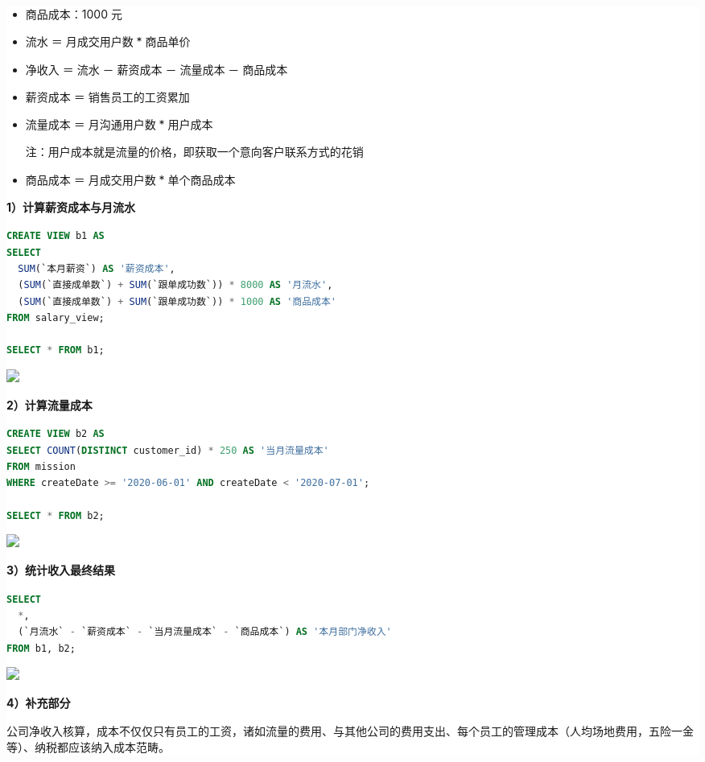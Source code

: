 * 商品成本：1000 元

* 流水 ＝ 月成交用户数 * 商品单价

* 净收入 ＝ 流水 － 薪资成本 － 流量成本 － 商品成本

* 薪资成本 ＝ 销售员工的工资累加

* 流量成本 ＝ 月沟通用户数 * 用户成本

  注：用户成本就是流量的价格，即获取一个意向客户联系方式的花销

* 商品成本 ＝ 月成交用户数 * 单个商品成本

**1）计算薪资成本与月流水**

```sql
CREATE VIEW b1 AS
SELECT
  SUM(`本月薪资`) AS '薪资成本',
  (SUM(`直接成单数`) + SUM(`跟单成功数`)) * 8000 AS '月流水',
  (SUM(`直接成单数`) + SUM(`跟单成功数`)) * 1000 AS '商品成本'
FROM salary_view;

SELECT * FROM b1;
```

<img src="http://andy-blog.oss-cn-beijing.aliyuncs.com/blog/2021-07-09-WX20210710-013913%402x.png" width="50%">

**2）计算流量成本**

```sql
CREATE VIEW b2 AS
SELECT COUNT(DISTINCT customer_id) * 250 AS '当月流量成本'
FROM mission
WHERE createDate >= '2020-06-01' AND createDate < '2020-07-01';

SELECT * FROM b2;
```

<img src="http://andy-blog.oss-cn-beijing.aliyuncs.com/blog/2021-07-09-WX20210710-014156%402x.png" width="25%">

**3）统计收入最终结果**

```sql
SELECT
  *,
  (`月流水` - `薪资成本` - `当月流量成本` - `商品成本`) AS '本月部门净收入'
FROM b1, b2;
```

<img src="http://andy-blog.oss-cn-beijing.aliyuncs.com/blog/2021-07-09-WX20210710-014426%402x.png" width="95%">

**4）补充部分**

公司净收入核算，成本不仅仅只有员工的工资，诸如流量的费用、与其他公司的费用支出、每个员工的管理成本（人均场地费用，五险一金等）、纳税都应该纳入成本范畴。
